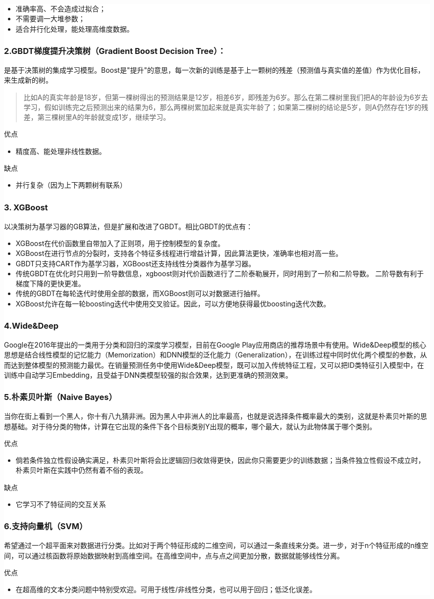 * 准确率高、不会造成过拟合；
* 不需要调一大堆参数；
* 适合并行化处理，能处理高维度数据。

### 2.GBDT梯度提升决策树（Gradient Boost Decision Tree）：

是基于决策树的集成学习模型。Boost是"提升"的意思，每一次新的训练是基于上一颗树的残差（预测值与真实值的差值）作为优化目标，来生成新的树。

> 比如A的真实年龄是18岁，但第一棵树得出的预测结果是12岁，相差6岁，即残差为6岁。那么在第二棵树里我们把A的年龄设为6岁去学习，假如训练完之后预测出来的结果为6，那么两棵树累加起来就是真实年龄了；如果第二棵树的结论是5岁，则A仍然存在1岁的残差，第三棵树里A的年龄就变成1岁，继续学习。

优点

* 精度高、能处理非线性数据。

缺点

* 并行复杂（因为上下两颗树有联系）

### 3. XGBoost

以决策树为基学习器的GB算法，但是扩展和改进了GBDT。相比GBDT的优点有：

* XGBoost在代价函数里自带加入了正则项，用于控制模型的复杂度。
* XGBoost在进行节点的分裂时，支持各个特征多线程进行增益计算，因此算法更快，准确率也相对高一些。
* GBDT只支持CART作为基学习器，XGBoost还支持线性分类器作为基学习器。
* 传统GBDT在优化时只用到一阶导数信息，xgboost则对代价函数进行了二阶泰勒展开，同时用到了一阶和二阶导数。 二阶导数有利于梯度下降的更快更准。
* 传统的GBDT在每轮迭代时使用全部的数据，而XGBoost则可以对数据进行抽样。
* XGBoost允许在每一轮boosting迭代中使用交叉验证。因此，可以方便地获得最优boosting迭代次数。

### 4.**Wide&Deep**

Google在2016年提出的一类用于分类和回归的深度学习模型，目前在Google Play应用商店的推荐场景中有使用。Wide&Deep模型的核心思想是结合线性模型的记忆能力（Memorization）和DNN模型的泛化能力（Generalization），在训练过程中同时优化两个模型的参数，从而达到整体模型的预测能力最优。在销量预测任务中使用Wide&Deep模型，既可以加入传统特征工程，又可以把ID类特征引入模型中，在训练中自动学习Embedding，且受益于DNN类模型较强的拟合效果，达到更准确的预测效果。

### 5.朴素贝叶斯（Naive Bayes）

当你在街上看到一个黑人，你十有八九猜非洲。因为黑人中非洲人的比率最高，也就是说选择条件概率最大的类别，这就是朴素贝叶斯的思想基础。对于待分类的物体，计算在它出现的条件下各个目标类别Y出现的概率，哪个最大，就认为此物体属于哪个类别。

优点

* 倘若条件独立性假设确实满足，朴素贝叶斯将会比逻辑回归收敛得更快，因此你只需要更少的训练数据；当条件独立性假设不成立时，朴素贝叶斯在实践中仍然有着不俗的表现。

缺点

* 它学习不了特征间的交互关系

### 6.支持向量机（SVM）

希望通过一个超平面来对数据进行分类。比如对于两个特征形成的二维空间，可以通过一条直线来分类。进一步，对于n个特征形成的n维空间，可以通过核函数将原始数据映射到高维空间。在高维空间中，点与点之间更加分散，数据就能够线性分离。

优点

* 在超高维的文本分类问题中特别受欢迎。可用于线性/非线性分类，也可以用于回归；低泛化误差。
